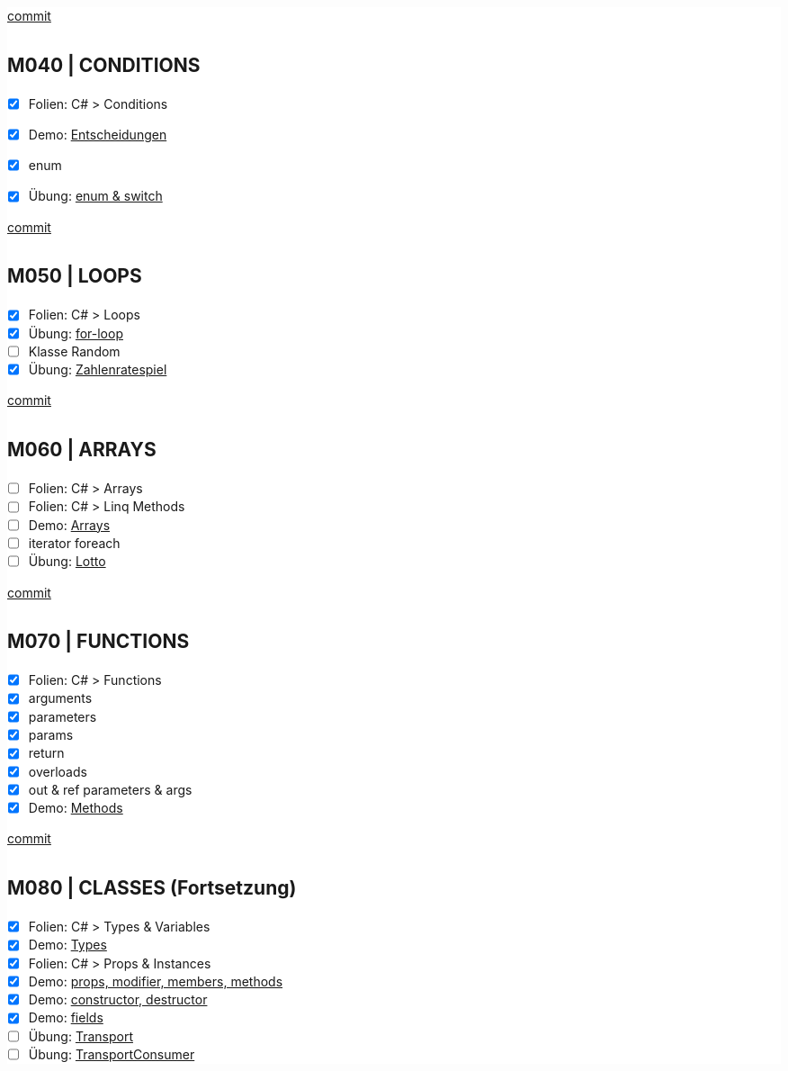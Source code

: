 [commit](https://github.com/ppedvAG/Csharp-Grundlagenkurs-VIE-15-09-2020/commit/375fda5872ba748a1ef2f2bcda917c5fe14ca003)

## M040 | CONDITIONS

- [x] Folien: C# > Conditions
- [x] Demo: [Entscheidungen](vadzims-solution/Demo-Conditions/Program.cs)
- [x] enum 
- [x] Übung: [enum & switch](vadzims-solution/Ü-M04-Switch-N-Enum/Program.cs)



[commit](https://github.com/ppedvAG/Csharp-Grundlagenkurs-VIE-15-09-2020/commit/47cdb4921273819645e1aa0bb38a0e4368389f18)

## M050 | LOOPS

- [x] Folien: C# > Loops
- [x] Übung: [for-loop](vadzims-solution/Ü-M05-For-Loop/ÜFor.cs)
- [ ] Klasse Random
- [x] Übung: [Zahlenratespiel](vadzims-solution/Ü-M05-Zahlenratespiel/ÜZahlenratespiel.cs)

[commit](https://github.com/ppedvAG/Csharp-Grundlagenkurs-VIE-15-09-2020/commit/521a35bad45e3af5bb5f9f92b6594322b8355d90)
  
## M060 | ARRAYS

- [ ] Folien: C# > Arrays
- [ ] Folien: C# > Linq Methods
- [ ] Demo: [Arrays](vadzims-solution/Demo-Arrays/DArrays.cs)
- [ ] iterator foreach
- [ ] Übung: [Lotto](vadzims-solution/Ü-M06-Lotto/ÜLotto.cs)
 
[commit](https://github.com/ppedvAG/Csharp-Grundlagenkurs-VIE-15-09-2020/commit/66f5ee0cdf74fc8eb7b2fc61cac3456b2e8e6d5c)

## M070 | FUNCTIONS

- [x] Folien: C# > Functions
- [x] arguments
- [x] parameters
- [x] params
- [x] return
- [x] overloads
- [x] out & ref parameters & args
- [x] Demo: [Methods](vadzims-solution/D-M07-Functions/DFunctions.cs)

[commit](https://github.com/ppedvAG/Csharp-Grundlagenkurs-VIE-15-09-2020/commit/4ae4912a50a3c5421c76b95eafd7fc1eb182ab5a)

## M080 | CLASSES (Fortsetzung)

- [x] Folien: C# > Types & Variables
- [x] Demo: [Types](vadzims-solution/D-M08-Classes/Types.cs)
- [x] Folien: C# > Props & Instances
- [x] Demo: [props, modifier, members, methods](vadzims-solution/D-M08-Classes/PersonOhneCtor.cs)
- [x] Demo: [constructor, destructor](vadzims-solution/D-M08-Classes/PersonMitCtor.cs)
- [x] Demo: [fields](vadzims-solution/D-M08-Classes/PersonMitFeldOhneProp.cs)
- [ ] Übung: [Transport](vadzims-solution/Ü-M08-Fuhrpark/Transportmittel.cs)
- [ ] Übung: [TransportConsumer](vadzims-solution/Ü-M08-Fuhrpark/ÜFuhrpark.cs)
